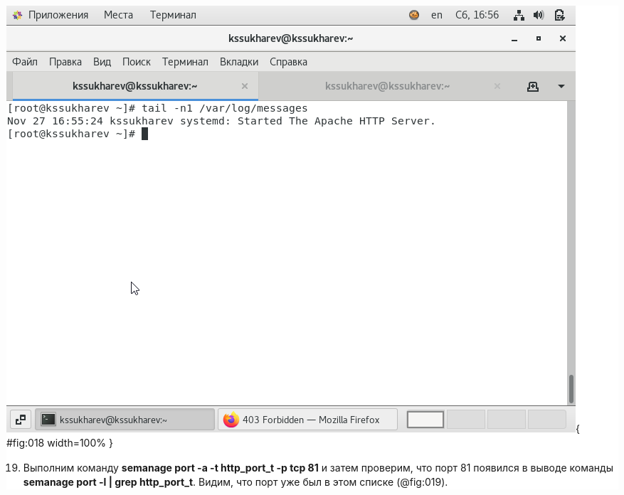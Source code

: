 ![Анализ лог-файлов](images/report/img18.png){ #fig:018 width=100% }

19. Выполним команду **semanage port -a -t http_port_t -p tcp 81** и затем проверим, что порт 81 появился в выводе команды **semanage port -l | grep http_port_t**. Видим, что порт уже был в этом списке (@fig:019).
